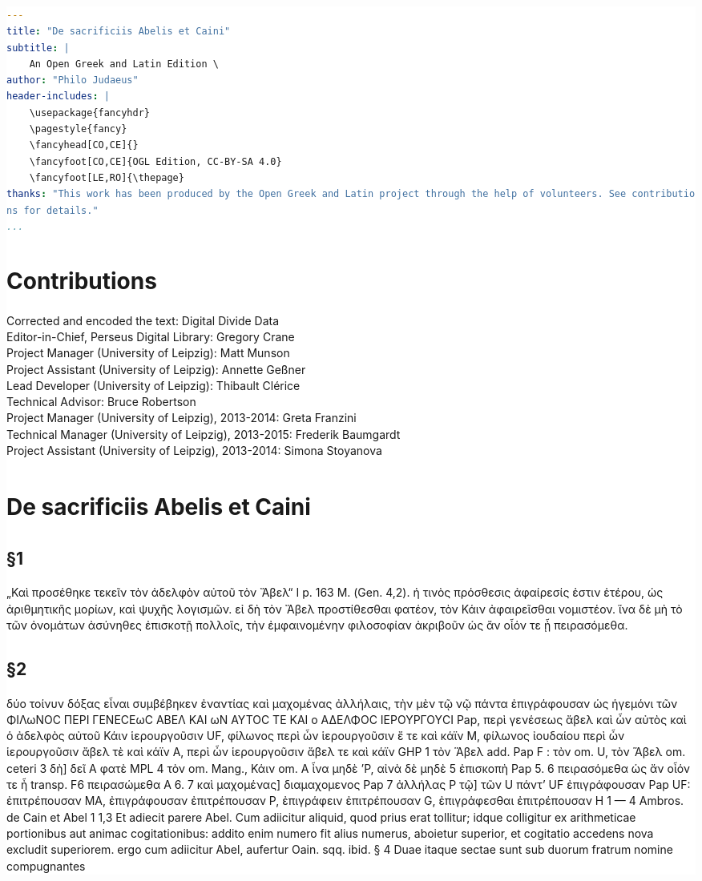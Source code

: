 ```yaml
---
title: "De sacrificiis Abelis et Caini"
subtitle: |
	An Open Greek and Latin Edition \ 
author: "Philo Judaeus"
header-includes: | 
	\usepackage{fancyhdr}
	\pagestyle{fancy}
	\fancyhead[CO,CE]{}
	\fancyfoot[CO,CE]{OGL Edition, CC-BY-SA 4.0}
	\fancyfoot[LE,RO]{\thepage}
thanks: "This work has been produced by the Open Greek and Latin project through the help of volunteers. See contributions for details."
...
```


# Contributions  

Corrected and encoded the text: Digital Divide Data  
 Editor-in-Chief, Perseus Digital Library: Gregory Crane  
 Project Manager (University of Leipzig): Matt Munson  
 Project Assistant (University of Leipzig): Annette Geßner  
 Lead Developer (University of Leipzig): Thibault Clérice  
 Technical Advisor: Bruce Robertson  
 Project Manager (University of Leipzig), 2013-2014: Greta Franzini  
 Technical Manager (University of Leipzig), 2013-2015: Frederik Baumgardt  
 Project Assistant (University of Leipzig), 2013-2014: Simona Stoyanova  

# De sacrificiis Abelis et Caini  

## §1  

<p><milestone unit="altref" n="1"/> „Καὶ προσέθηκε τεκεῖν τὸν ἀδελφὸν αὐτοῦ τὸν Ἄβελ“ I <note type="marginal">p. 163 Μ.</note>
(Gen. 4,2). ἡ τινὸς πρόσθεσις ἀφαίρεσίς ἐστιν ἑτέρου, ὡς ἀριθμητικῆς
μορίων, καὶ ψυχῆς λογισμῶν. εἰ δὴ τὸν Ἄβελ προστίθεσθαι φατέον,
τὸν Κάιν ἀφαιρεῖσθαι νομιστέον. ἵνα δὲ μὴ τὸ τῶν ὀνομάτων ἀσύνηθες
ἐπισκοτῇ πολλοῖς, τὴν ἐμφαινομένην φιλοσοφίαν ἀκριβοῦν ὡς ἄν οἷόν τε <lb n="5"/>
 ᾖ πειρασόμεθα.</p>  

## §2  

<p>δύο τοίνυν δόξας εἶναι συμβέβηκεν ἐναντίας καὶ μαχομένας
ἀλλήλαις, τὴν μὲν τῷ νῷ πάντα ἐπιγράφουσαν ὡς ἡγεμόνι τῶν
<note type="footnote">ΦΙΛωΝΟC ΠΕΡΙ ΓΕΝΕCΕωC ΑΒΕΛ ΚΑΙ ωΝ ΑΥΤΟC ΤΕ ΚΑΙ o ΑΔΕΛΦΟC
ΙΕΡΟΥΡΓΟΥCI Pap, περὶ γενέσεως ἄβελ καὶ ὧν αὐτὸς καὶ ὁ ἀδελφὸς αὐτοῦ Κάιν ἱερουργοῦσιν
UF, φίλωνος περὶ ὧν ἱερουργοῦσιν ἔ τε καὶ κάϊν M, φίλωνος ἰουδαίου περὶ
ὧν ἱερουργοῦσιν ἄβελ τὲ καὶ κάϊν Α, περὶ ὧν ἱερουργοῦσιν ἄβελ τε καὶ κάϊν GHP
1 τὸν Ἅβελ add. Pap F : τὸν om. U, τὸν Ἅβελ om. ceteri 3 δὴ] δεῖ Α φατὲ
MPL 4 τὸν om. Mang., Κάιν om. Α ἶνα μηδὲ ’P, αἰνὰ δὲ μηδὲ <lb n="2"/>
5 ἐπισκοπὴ Pap 5. 6 πειρασόμεθα ὡς ἄν οἶόν τε ἦ transp. F6 πειρασώμεθα Α
6. 7 καὶ μαχομένας] διαμαχομενος Pap 7 ἀλλήλας P τῷ] τῶν U
πάντ’ UF ἐπιγράφουσαν Pap UF: ἐπιτρέπουσαν MA, ἐπιγράφουσαν ἐπιτρέπουσαν P,
ἐπιγράφειν ἐπιτρέπουσαν G, ἐπιγράφεσθαι ἐπιτρέπουσαν H</note>
<note type="footnote">1 — 4 Ambros. de Cain et Abel 1 1,3 Et adiecit parere Abel. Cum adiicitur aliquid,
quod prius erat tollitur; idque colligitur ex arithmeticae portionibus aut animac
cogitationibus: addito enim numero fit alius numerus, aboietur superior, et cogitatio
accedens nova excludit superiorem. ergo cum adiicitur Abel, aufertur Oain.
<lb n="6"/> sqq. ibid. § 4 Duae itaque sectae sunt sub duorum fratrum nomine compugnantes